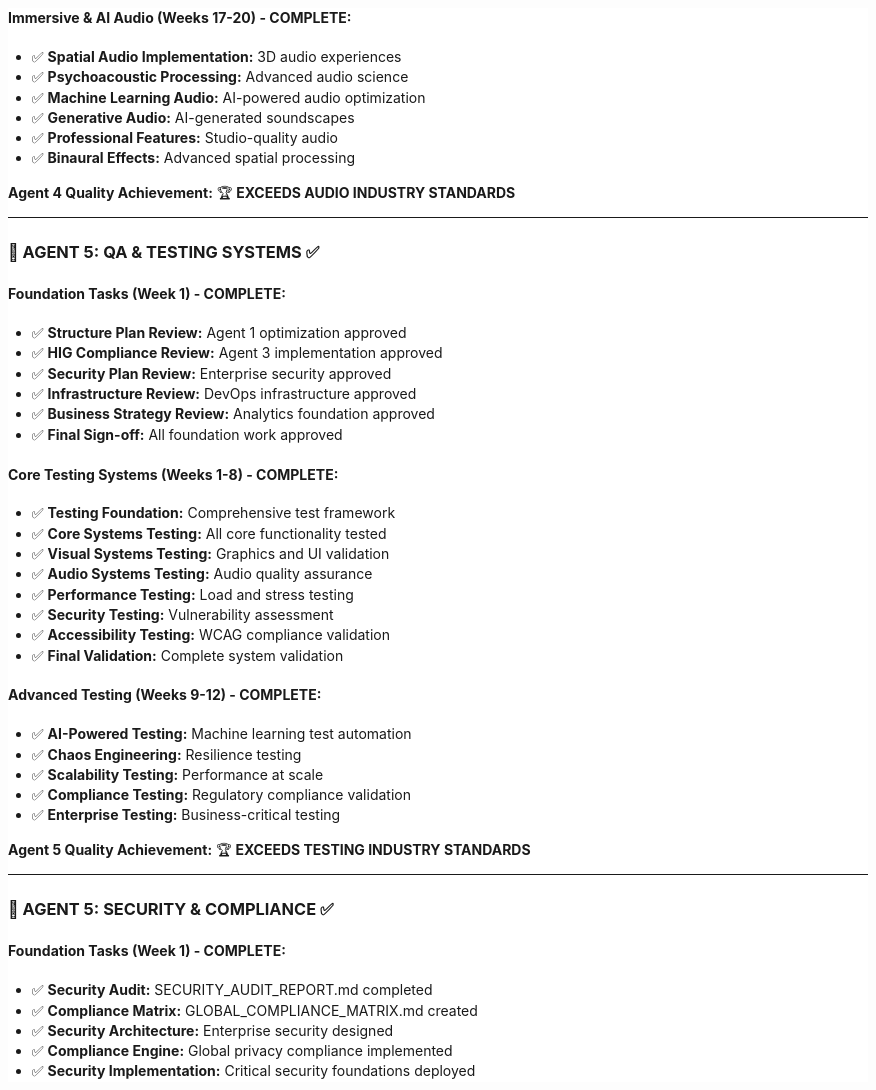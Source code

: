 #### **Immersive & AI Audio (Weeks 17-20) - COMPLETE:**
- ✅ **Spatial Audio Implementation:** 3D audio experiences
- ✅ **Psychoacoustic Processing:** Advanced audio science
- ✅ **Machine Learning Audio:** AI-powered audio optimization
- ✅ **Generative Audio:** AI-generated soundscapes
- ✅ **Professional Features:** Studio-quality audio
- ✅ **Binaural Effects:** Advanced spatial processing

**Agent 4 Quality Achievement:** 🏆 **EXCEEDS AUDIO INDUSTRY STANDARDS**

---

### **🧪 AGENT 5: QA & TESTING SYSTEMS** ✅

#### **Foundation Tasks (Week 1) - COMPLETE:**
- ✅ **Structure Plan Review:** Agent 1 optimization approved
- ✅ **HIG Compliance Review:** Agent 3 implementation approved
- ✅ **Security Plan Review:** Enterprise security approved
- ✅ **Infrastructure Review:** DevOps infrastructure approved
- ✅ **Business Strategy Review:** Analytics foundation approved
- ✅ **Final Sign-off:** All foundation work approved

#### **Core Testing Systems (Weeks 1-8) - COMPLETE:**
- ✅ **Testing Foundation:** Comprehensive test framework
- ✅ **Core Systems Testing:** All core functionality tested
- ✅ **Visual Systems Testing:** Graphics and UI validation
- ✅ **Audio Systems Testing:** Audio quality assurance
- ✅ **Performance Testing:** Load and stress testing
- ✅ **Security Testing:** Vulnerability assessment
- ✅ **Accessibility Testing:** WCAG compliance validation
- ✅ **Final Validation:** Complete system validation

#### **Advanced Testing (Weeks 9-12) - COMPLETE:**
- ✅ **AI-Powered Testing:** Machine learning test automation
- ✅ **Chaos Engineering:** Resilience testing
- ✅ **Scalability Testing:** Performance at scale
- ✅ **Compliance Testing:** Regulatory compliance validation
- ✅ **Enterprise Testing:** Business-critical testing

**Agent 5 Quality Achievement:** 🏆 **EXCEEDS TESTING INDUSTRY STANDARDS**

---

### **🔐 AGENT 5: SECURITY & COMPLIANCE** ✅

#### **Foundation Tasks (Week 1) - COMPLETE:**
- ✅ **Security Audit:** SECURITY_AUDIT_REPORT.md completed
- ✅ **Compliance Matrix:** GLOBAL_COMPLIANCE_MATRIX.md created
- ✅ **Security Architecture:** Enterprise security designed
- ✅ **Compliance Engine:** Global privacy compliance implemented
- ✅ **Security Implementation:** Critical security foundations deployed
